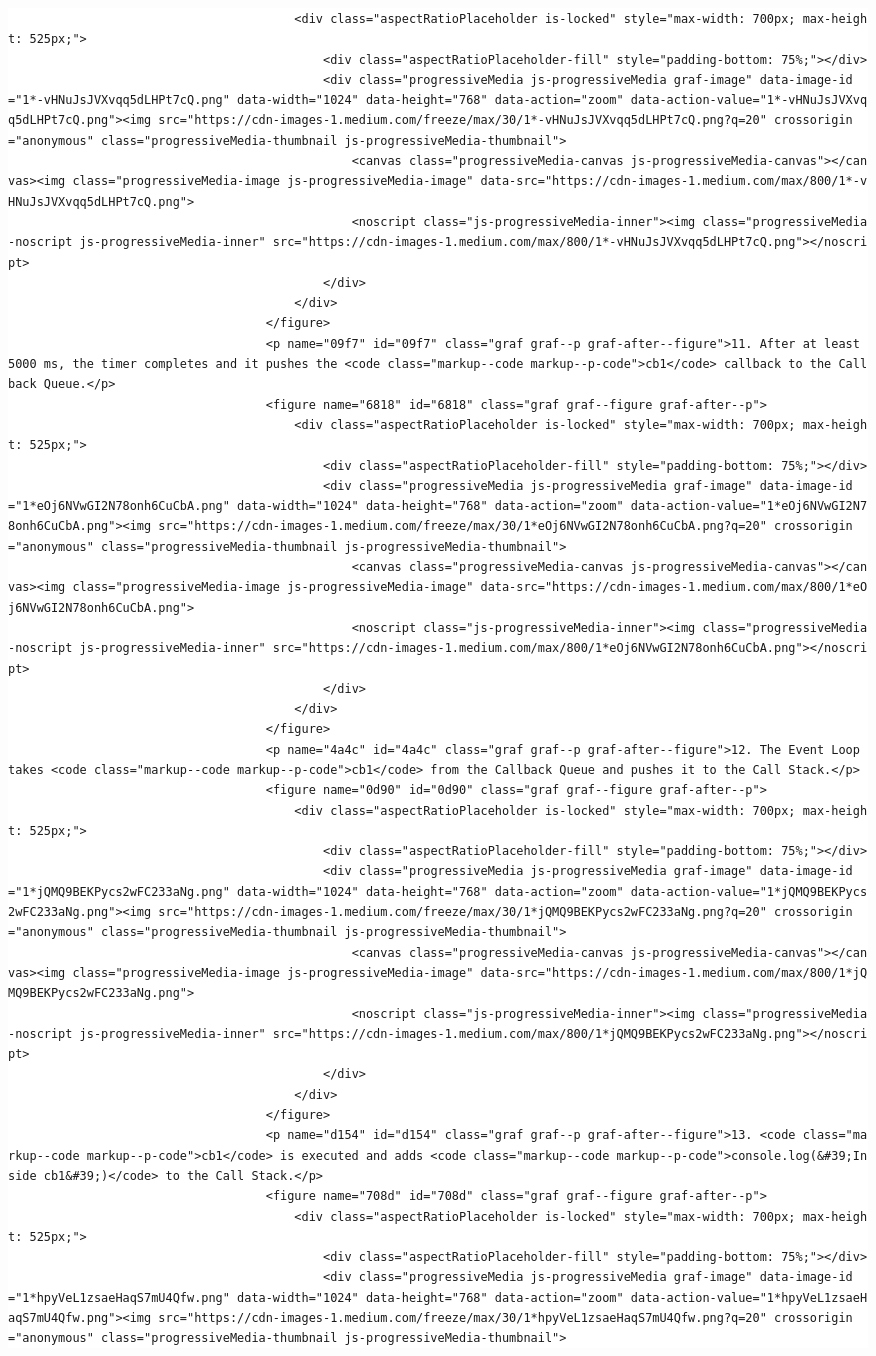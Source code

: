                                             <div class="aspectRatioPlaceholder is-locked" style="max-width: 700px; max-height: 525px;">
                                                <div class="aspectRatioPlaceholder-fill" style="padding-bottom: 75%;"></div>
                                                <div class="progressiveMedia js-progressiveMedia graf-image" data-image-id="1*-vHNuJsJVXvqq5dLHPt7cQ.png" data-width="1024" data-height="768" data-action="zoom" data-action-value="1*-vHNuJsJVXvqq5dLHPt7cQ.png"><img src="https://cdn-images-1.medium.com/freeze/max/30/1*-vHNuJsJVXvqq5dLHPt7cQ.png?q=20" crossorigin="anonymous" class="progressiveMedia-thumbnail js-progressiveMedia-thumbnail">
                                                    <canvas class="progressiveMedia-canvas js-progressiveMedia-canvas"></canvas><img class="progressiveMedia-image js-progressiveMedia-image" data-src="https://cdn-images-1.medium.com/max/800/1*-vHNuJsJVXvqq5dLHPt7cQ.png">
                                                    <noscript class="js-progressiveMedia-inner"><img class="progressiveMedia-noscript js-progressiveMedia-inner" src="https://cdn-images-1.medium.com/max/800/1*-vHNuJsJVXvqq5dLHPt7cQ.png"></noscript>
                                                </div>
                                            </div>
                                        </figure>
                                        <p name="09f7" id="09f7" class="graf graf--p graf-after--figure">11. After at least 5000 ms, the timer completes and it pushes the <code class="markup--code markup--p-code">cb1</code> callback to the Callback Queue.</p>
                                        <figure name="6818" id="6818" class="graf graf--figure graf-after--p">
                                            <div class="aspectRatioPlaceholder is-locked" style="max-width: 700px; max-height: 525px;">
                                                <div class="aspectRatioPlaceholder-fill" style="padding-bottom: 75%;"></div>
                                                <div class="progressiveMedia js-progressiveMedia graf-image" data-image-id="1*eOj6NVwGI2N78onh6CuCbA.png" data-width="1024" data-height="768" data-action="zoom" data-action-value="1*eOj6NVwGI2N78onh6CuCbA.png"><img src="https://cdn-images-1.medium.com/freeze/max/30/1*eOj6NVwGI2N78onh6CuCbA.png?q=20" crossorigin="anonymous" class="progressiveMedia-thumbnail js-progressiveMedia-thumbnail">
                                                    <canvas class="progressiveMedia-canvas js-progressiveMedia-canvas"></canvas><img class="progressiveMedia-image js-progressiveMedia-image" data-src="https://cdn-images-1.medium.com/max/800/1*eOj6NVwGI2N78onh6CuCbA.png">
                                                    <noscript class="js-progressiveMedia-inner"><img class="progressiveMedia-noscript js-progressiveMedia-inner" src="https://cdn-images-1.medium.com/max/800/1*eOj6NVwGI2N78onh6CuCbA.png"></noscript>
                                                </div>
                                            </div>
                                        </figure>
                                        <p name="4a4c" id="4a4c" class="graf graf--p graf-after--figure">12. The Event Loop takes <code class="markup--code markup--p-code">cb1</code> from the Callback Queue and pushes it to the Call Stack.</p>
                                        <figure name="0d90" id="0d90" class="graf graf--figure graf-after--p">
                                            <div class="aspectRatioPlaceholder is-locked" style="max-width: 700px; max-height: 525px;">
                                                <div class="aspectRatioPlaceholder-fill" style="padding-bottom: 75%;"></div>
                                                <div class="progressiveMedia js-progressiveMedia graf-image" data-image-id="1*jQMQ9BEKPycs2wFC233aNg.png" data-width="1024" data-height="768" data-action="zoom" data-action-value="1*jQMQ9BEKPycs2wFC233aNg.png"><img src="https://cdn-images-1.medium.com/freeze/max/30/1*jQMQ9BEKPycs2wFC233aNg.png?q=20" crossorigin="anonymous" class="progressiveMedia-thumbnail js-progressiveMedia-thumbnail">
                                                    <canvas class="progressiveMedia-canvas js-progressiveMedia-canvas"></canvas><img class="progressiveMedia-image js-progressiveMedia-image" data-src="https://cdn-images-1.medium.com/max/800/1*jQMQ9BEKPycs2wFC233aNg.png">
                                                    <noscript class="js-progressiveMedia-inner"><img class="progressiveMedia-noscript js-progressiveMedia-inner" src="https://cdn-images-1.medium.com/max/800/1*jQMQ9BEKPycs2wFC233aNg.png"></noscript>
                                                </div>
                                            </div>
                                        </figure>
                                        <p name="d154" id="d154" class="graf graf--p graf-after--figure">13. <code class="markup--code markup--p-code">cb1</code> is executed and adds <code class="markup--code markup--p-code">console.log(&#39;Inside cb1&#39;)</code> to the Call Stack.</p>
                                        <figure name="708d" id="708d" class="graf graf--figure graf-after--p">
                                            <div class="aspectRatioPlaceholder is-locked" style="max-width: 700px; max-height: 525px;">
                                                <div class="aspectRatioPlaceholder-fill" style="padding-bottom: 75%;"></div>
                                                <div class="progressiveMedia js-progressiveMedia graf-image" data-image-id="1*hpyVeL1zsaeHaqS7mU4Qfw.png" data-width="1024" data-height="768" data-action="zoom" data-action-value="1*hpyVeL1zsaeHaqS7mU4Qfw.png"><img src="https://cdn-images-1.medium.com/freeze/max/30/1*hpyVeL1zsaeHaqS7mU4Qfw.png?q=20" crossorigin="anonymous" class="progressiveMedia-thumbnail js-progressiveMedia-thumbnail">